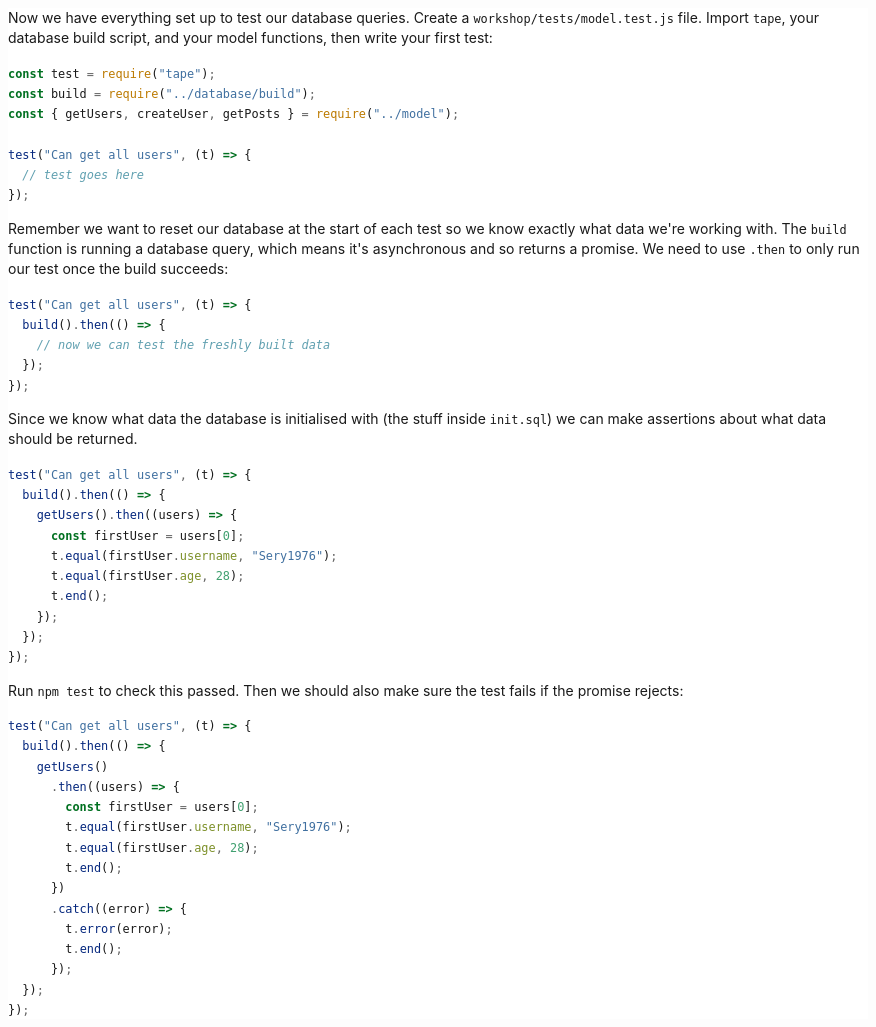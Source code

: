 Now we have everything set up to test our database queries. Create a `workshop/tests/model.test.js` file. Import `tape`, your database build script, and your model functions, then write your first test:

```js
const test = require("tape");
const build = require("../database/build");
const { getUsers, createUser, getPosts } = require("../model");

test("Can get all users", (t) => {
  // test goes here
});
```

Remember we want to reset our database at the start of each test so we know exactly what data we're working with. The `build` function is running a database query, which means it's asynchronous and so returns a promise. We need to use `.then` to only run our test once the build succeeds:

```js
test("Can get all users", (t) => {
  build().then(() => {
    // now we can test the freshly built data
  });
});
```

Since we know what data the database is initialised with (the stuff inside `init.sql`) we can make assertions about what data should be returned.

```js
test("Can get all users", (t) => {
  build().then(() => {
    getUsers().then((users) => {
      const firstUser = users[0];
      t.equal(firstUser.username, "Sery1976");
      t.equal(firstUser.age, 28);
      t.end();
    });
  });
});
```

Run `npm test` to check this passed. Then we should also make sure the test fails if the promise rejects:

```js
test("Can get all users", (t) => {
  build().then(() => {
    getUsers()
      .then((users) => {
        const firstUser = users[0];
        t.equal(firstUser.username, "Sery1976");
        t.equal(firstUser.age, 28);
        t.end();
      })
      .catch((error) => {
        t.error(error);
        t.end();
      });
  });
});
```
